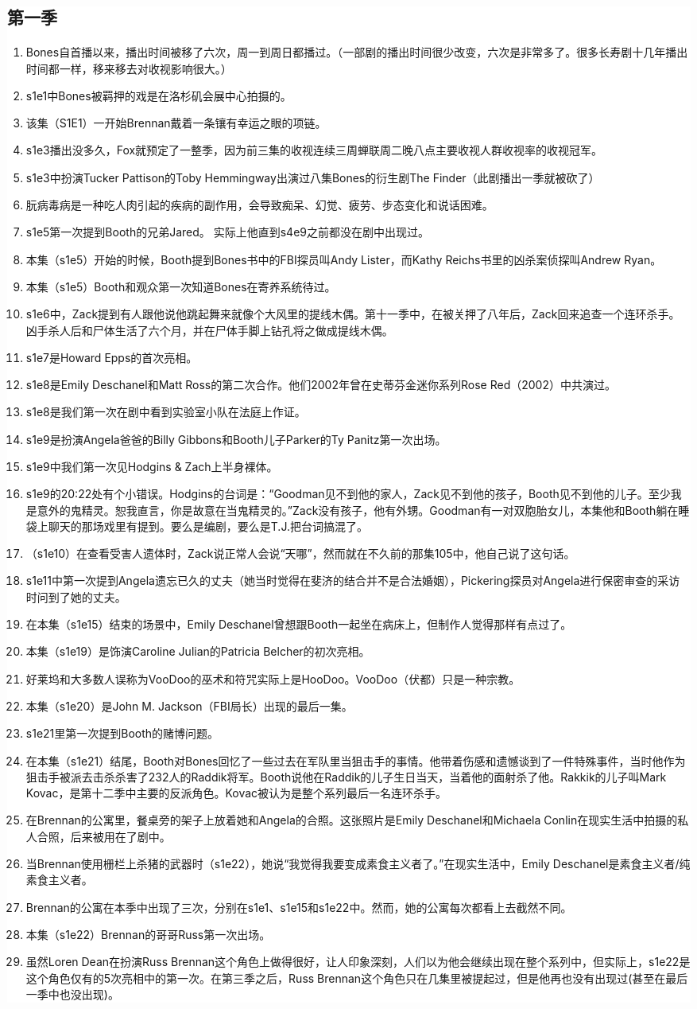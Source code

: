 ## 第一季

1. Bones自首播以来，播出时间被移了六次，周一到周日都播过。（一部剧的播出时间很少改变，六次是非常多了。很多长寿剧十几年播出时间都一样，移来移去对收视影响很大。）

2. s1e1中Bones被羁押的戏是在洛杉矶会展中心拍摄的。

3. 该集（S1E1）一开始Brennan戴着一条镶有幸运之眼的项链。

4. s1e3播出没多久，Fox就预定了一整季，因为前三集的收视连续三周蝉联周二晚八点主要收视人群收视率的收视冠军。

5. s1e3中扮演Tucker Pattison的Toby Hemmingway出演过八集Bones的衍生剧The Finder（此剧播出一季就被砍了）

6. 朊病毒病是一种吃人肉引起的疾病的副作用，会导致痴呆、幻觉、疲劳、步态变化和说话困难。

7. s1e5第一次提到Booth的兄弟Jared。 实际上他直到s4e9之前都没在剧中出现过。

8. 本集（s1e5）开始的时候，Booth提到Bones书中的FBI探员叫Andy Lister，而Kathy Reichs书里的凶杀案侦探叫Andrew Ryan。

9. 本集（s1e5）Booth和观众第一次知道Bones在寄养系统待过。

10. s1e6中，Zack提到有人跟他说他跳起舞来就像个大风里的提线木偶。第十一季中，在被关押了八年后，Zack回来追查一个连环杀手。凶手杀人后和尸体生活了六个月，并在尸体手脚上钻孔将之做成提线木偶。

11. s1e7是Howard Epps的首次亮相。

12. s1e8是Emily Deschanel和Matt Ross的第二次合作。他们2002年曾在史蒂芬金迷你系列Rose Red（2002）中共演过。

13. s1e8是我们第一次在剧中看到实验室小队在法庭上作证。

14. s1e9是扮演Angela爸爸的Billy Gibbons和Booth儿子Parker的Ty Panitz第一次出场。

15. s1e9中我们第一次见Hodgins & Zach上半身裸体。

16. s1e9的20:22处有个小错误。Hodgins的台词是：“Goodman见不到他的家人，Zack见不到他的孩子，Booth见不到他的儿子。至少我是意外的鬼精灵。恕我直言，你是故意在当鬼精灵的。”Zack没有孩子，他有外甥。Goodman有一对双胞胎女儿，本集他和Booth躺在睡袋上聊天的那场戏里有提到。要么是编剧，要么是T.J.把台词搞混了。

17. （s1e10）在查看受害人遗体时，Zack说正常人会说“天哪”，然而就在不久前的那集105中，他自己说了这句话。

18. s1e11中第一次提到Angela遗忘已久的丈夫（她当时觉得在斐济的结合并不是合法婚姻），Pickering探员对Angela进行保密审查的采访时问到了她的丈夫。

19. 在本集（s1e15）结束的场景中，Emily Deschanel曾想跟Booth一起坐在病床上，但制作人觉得那样有点过了。

20. 本集（s1e19）是饰演Caroline Julian的Patricia Belcher的初次亮相。

21. 好莱坞和大多数人误称为VooDoo的巫术和符咒实际上是HooDoo。VooDoo（伏都）只是一种宗教。

22. 本集（s1e20）是John M. Jackson（FBI局长）出现的最后一集。

23. s1e21里第一次提到Booth的赌博问题。

24. 在本集（s1e21）结尾，Booth对Bones回忆了一些过去在军队里当狙击手的事情。他带着伤感和遗憾谈到了一件特殊事件，当时他作为狙击手被派去击杀杀害了232人的Raddik将军。Booth说他在Raddik的儿子生日当天，当着他的面射杀了他。Rakkik的儿子叫Mark Kovac，是第十二季中主要的反派角色。Kovac被认为是整个系列最后一名连环杀手。

25. 在Brennan的公寓里，餐桌旁的架子上放着她和Angela的合照。这张照片是Emily Deschanel和Michaela Conlin在现实生活中拍摄的私人合照，后来被用在了剧中。

26. 当Brennan使用栅栏上杀猪的武器时（s1e22），她说“我觉得我要变成素食主义者了。”在现实生活中，Emily Deschanel是素食主义者/纯素食主义者。

27. Brennan的公寓在本季中出现了三次，分别在s1e1、s1e15和s1e22中。然而，她的公寓每次都看上去截然不同。

28. 本集（s1e22）Brennan的哥哥Russ第一次出场。

29. 虽然Loren Dean在扮演Russ Brennan这个角色上做得很好，让人印象深刻，人们以为他会继续出现在整个系列中，但实际上，s1e22是这个角色仅有的5次亮相中的第一次。在第三季之后，Russ Brennan这个角色只在几集里被提起过，但是他再也没有出现过(甚至在最后一季中也没出现)。
